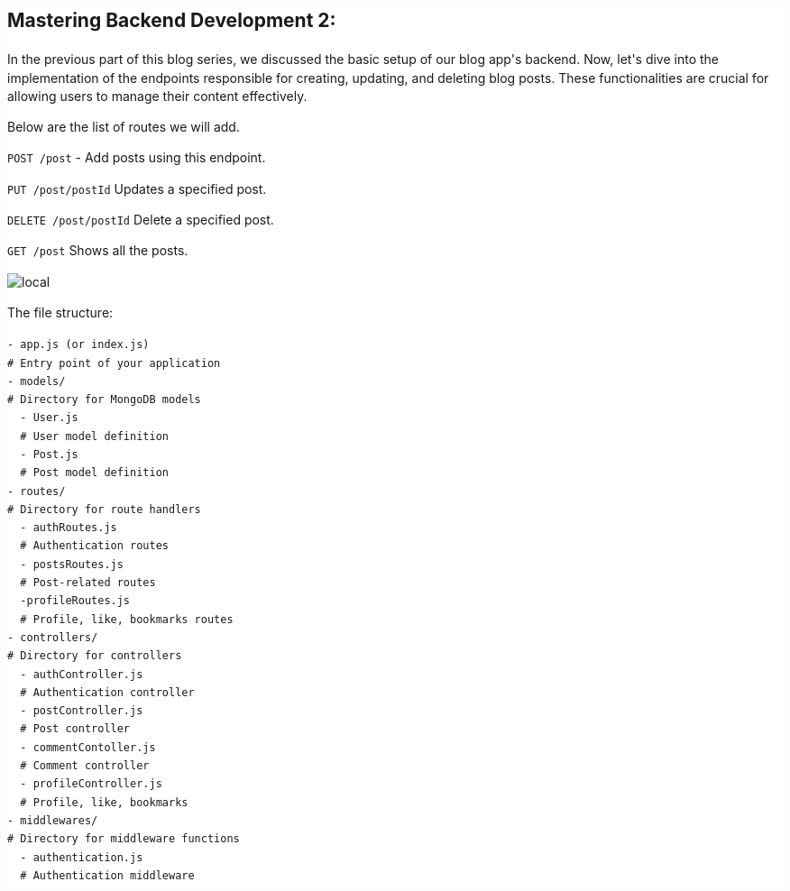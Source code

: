 ## Mastering Backend Development 2:

In the previous part of this blog series, we discussed the basic setup of our blog app's backend. Now, let's dive into the implementation of the endpoints responsible for creating, updating, and deleting blog posts. These functionalities are crucial for allowing users to manage their content effectively.

Below are the list of routes we will add.

`POST /post` - Add posts using this endpoint.

`PUT /post/postId` Updates a specified post.

`DELETE /post/postId` Delete a specified post.

`GET /post` Shows all the posts.

![local](/articleimages/backend2.png)

The file structure:

```plaintext
- app.js (or index.js)                
# Entry point of your application
- models/                             
# Directory for MongoDB models
  - User.js                              
  # User model definition
  - Post.js                              
  # Post model definition
- routes/                             
# Directory for route handlers
  - authRoutes.js                        
  # Authentication routes
  - postsRoutes.js                       
  # Post-related routes
  -profileRoutes.js                      
  # Profile, like, bookmarks routes           
- controllers/                        
# Directory for controllers
  - authController.js                    
  # Authentication controller
  - postController.js                    
  # Post controller
  - commentContoller.js                  
  # Comment controller
  - profileController.js                 
  # Profile, like, bookmarks
- middlewares/                        
# Directory for middleware functions
  - authentication.js                 
  # Authentication middleware
```

